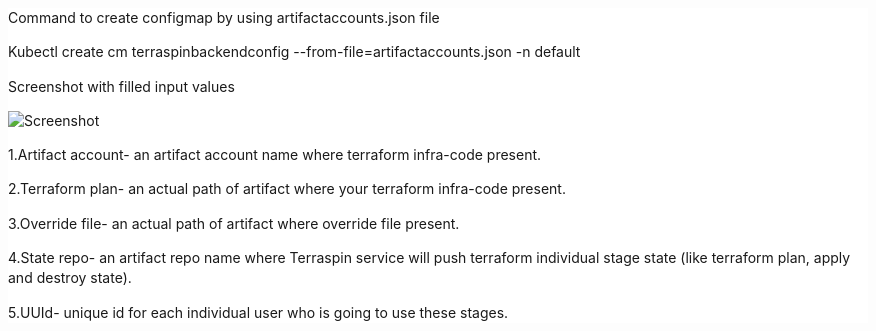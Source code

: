 Command to create configmap by using artifactaccounts.json file

Kubectl create cm terraspinbackendconfig --from-file=artifactaccounts.json -n default


Screenshot with filled input values

![Screenshot](../../img/terraform-customjob/articraft.png)

1.Artifact account- an artifact account name where terraform infra-code present.

2.Terraform plan- an actual path of artifact where your terraform infra-code present.

3.Override file- an actual path of artifact where override file present. 

4.State repo- an artifact repo name where Terraspin service will push terraform individual stage state (like terraform plan, apply and destroy state).

5.UUId- unique id for each individual user who is going to use these stages. 





